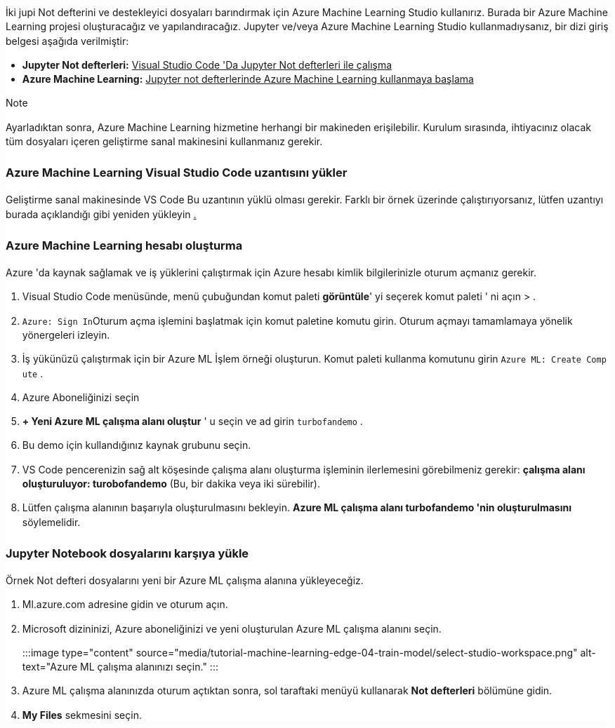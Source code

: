 İki jupi Not defterini ve destekleyici dosyaları barındırmak için Azure Machine Learning Studio kullanırız. Burada bir Azure Machine Learning projesi oluşturacağız ve yapılandıracağız. Jupyter ve/veya Azure Machine Learning Studio kullanmadıysanız, bir dizi giriş belgesi aşağıda verilmiştir:

* **Jupyter Not defterleri:** [Visual Studio Code 'Da Jupyter Not defterleri ile çalışma](https://code.visualstudio.com/docs/python/jupyter-support)
* **Azure Machine Learning:** [Jupyter not defterlerinde Azure Machine Learning kullanmaya başlama](../machine-learning/tutorial-1st-experiment-sdk-setup.md)


> [!NOTE]
> Ayarladıktan sonra, Azure Machine Learning hizmetine herhangi bir makineden erişilebilir. Kurulum sırasında, ihtiyacınız olacak tüm dosyaları içeren geliştirme sanal makinesini kullanmanız gerekir.

### <a name="install-azure-machine-learning-visual-studio-code-extension"></a>Azure Machine Learning Visual Studio Code uzantısını yükler
Geliştirme sanal makinesinde VS Code Bu uzantının yüklü olması gerekir. Farklı bir örnek üzerinde çalıştırıyorsanız, lütfen uzantıyı burada açıklandığı gibi yeniden yükleyin [.](../machine-learning/tutorial-setup-vscode-extension.md)

### <a name="create-an-azure-machine-learning-account"></a>Azure Machine Learning hesabı oluşturma  
Azure 'da kaynak sağlamak ve iş yüklerini çalıştırmak için Azure hesabı kimlik bilgilerinizle oturum açmanız gerekir.

1. Visual Studio Code menüsünde, menü çubuğundan komut paleti **görüntüle**' yi seçerek komut paleti ' ni açın  >   . 

1. `Azure: Sign In`Oturum açma işlemini başlatmak için komut paletine komutu girin. Oturum açmayı tamamlamaya yönelik yönergeleri izleyin. 

1. İş yükünüzü çalıştırmak için bir Azure ML İşlem örneği oluşturun. Komut paleti kullanma komutunu girin `Azure ML: Create Compute` . 
1. Azure Aboneliğinizi seçin
1. **+ Yeni Azure ML çalışma alanı oluştur** ' u seçin ve ad girin `turbofandemo` .
1. Bu demo için kullandığınız kaynak grubunu seçin.
1. VS Code pencerenizin sağ alt köşesinde çalışma alanı oluşturma işleminin ilerlemesini görebilmeniz gerekir: **çalışma alanı oluşturuluyor: turobofandemo** (Bu, bir dakika veya iki sürebilir). 
1. Lütfen çalışma alanının başarıyla oluşturulmasını bekleyin. **Azure ML çalışma alanı turbofandemo 'nin oluşturulmasını** söylemelidir.


### <a name="upload-jupyter-notebook-files"></a>Jupyter Notebook dosyalarını karşıya yükle

Örnek Not defteri dosyalarını yeni bir Azure ML çalışma alanına yükleyeceğiz.

1. Ml.azure.com adresine gidin ve oturum açın.
1. Microsoft dizininizi, Azure aboneliğinizi ve yeni oluşturulan Azure ML çalışma alanını seçin.

    :::image type="content" source="media/tutorial-machine-learning-edge-04-train-model/select-studio-workspace.png" alt-text="Azure ML çalışma alanınızı seçin." :::

1. Azure ML çalışma alanınızda oturum açtıktan sonra, sol taraftaki menüyü kullanarak **Not defterleri** bölümüne gidin.
1. **My Files** sekmesini seçin.
